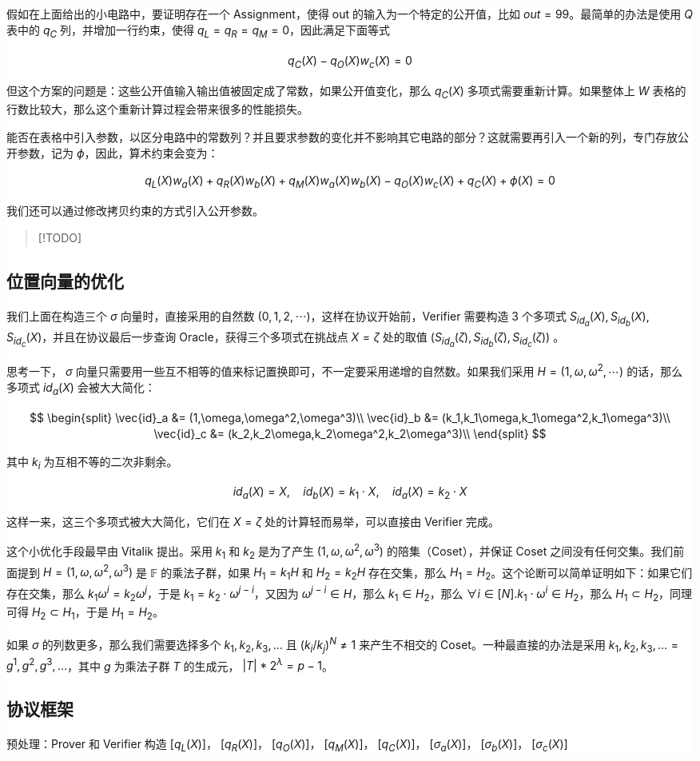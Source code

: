 假如在上面给出的小电路中，要证明存在一个 Assignment，使得 out 的输入为一个特定的公开值，比如 $out=99$。最简单的办法是使用 $Q$ 表中的 $q_C$ 列，并增加一行约束，使得 $q_L=q_R=q_M=0$，因此满足下面等式

$$
q_C(X) - q_O(X)w_c(X)  = 0
$$

但这个方案的问题是：这些公开值输入输出值被固定成了常数，如果公开值变化，那么 $q_C(X)$ 多项式需要重新计算。如果整体上 $W$ 表格的行数比较大，那么这个重新计算过程会带来很多的性能损失。

能否在表格中引入参数，以区分电路中的常数列？并且要求参数的变化并不影响其它电路的部分？这就需要再引入一个新的列，专门存放公开参数，记为 $\phi$，因此，算术约束会变为：

$$
q_L(X)w_a(X)+q_R(X)w_b(X)+ q_M(X)w_a(X)w_b(X) - q_O(X)w_c(X)+q_C(X)+\phi(X) = 0
$$

我们还可以通过修改拷贝约束的方式引入公开参数。

>[!TODO]

## 位置向量的优化

我们上面在构造三个 $\sigma$ 向量时，直接采用的自然数 $(0,1,2,\cdots)$，这样在协议开始前，Verifier 需要构造 3 个多项式 $S_{id_a}(X),S_{id_b}(X),S_{id_c}(X)$，并且在协议最后一步查询 Oracle，获得三个多项式在挑战点 $X=\zeta$ 处的取值  $(S_{id_a}(\zeta),S_{id_b}(\zeta),S_{id_c}(\zeta))$ 。

思考一下， $\sigma$ 向量只需要用一些互不相等的值来标记置换即可，不一定要采用递增的自然数。如果我们采用 $H=(1,\omega,\omega^2,\cdots)$ 的话，那么多项式 ${id_a}(X)$ 会被大大简化：

$$
\begin{split}
\vec{id}_a &= (1,\omega,\omega^2,\omega^3)\\
\vec{id}_b &= (k_1,k_1\omega,k_1\omega^2,k_1\omega^3)\\
\vec{id}_c &= (k_2,k_2\omega,k_2\omega^2,k_2\omega^3)\\
\end{split}
$$

其中 $k_i$ 为互相不等的二次非剩余。

$$
{id_a}(X) = X, \quad {id_b}(X) = k_1\cdot X, \quad  {id_a}(X) = k_2\cdot X
$$

这样一来，这三个多项式被大大简化，它们在 $X=\zeta$ 处的计算轻而易举，可以直接由 Verifier 完成。

这个小优化手段最早由 Vitalik 提出。采用 $k_1$ 和 $k_2$ 是为了产生 $(1,\omega,\omega^2,\omega^3)$ 的陪集（Coset），并保证 Coset 之间没有任何交集。我们前面提到 $H=(1,\omega,\omega^2,\omega^3)$  是 $\mathbb{F}$ 的乘法子群，如果 $H_1=k_1H$ 和 $H_2=k_2H$ 存在交集，那么 $H_1=H_2$。这个论断可以简单证明如下：如果它们存在交集，那么 $k_1\omega^i=k_2\omega^j$，于是 $k_1=k_2\cdot\omega^{j-i}$，又因为 $\omega^{j-i}\in H$，那么 $k_1\in H_2$，那么 $\forall i\in[N]. k_1\cdot \omega^i\in H_2$，那么 $H_1\subset H_2$，同理可得 $H_2\subset H_1$，于是 $H_1=H_2$。

如果 $\sigma$ 的列数更多，那么我们需要选择多个 $k_1, k_2,k_3,\ldots$ 且  $(k_i/k_j)^N\neq1$ 来产生不相交的 Coset。一种最直接的办法是采用 $k_1,k_2,k_3,\ldots=g^1,g^2,g^3,\ldots$，其中 $g$ 为乘法子群 $T$ 的生成元， $|T|*2^\lambda=p-1$。

## 协议框架

预处理：Prover 和 Verifier 构造 $[q_L(X)]$， $[q_R(X)]$， $[q_O(X)]$， $[q_M(X)]$， $[q_C(X)]$， $[{\sigma_a}(X)]$， $[{\sigma_b}(X)]$， $[{\sigma_c}(X)]$
